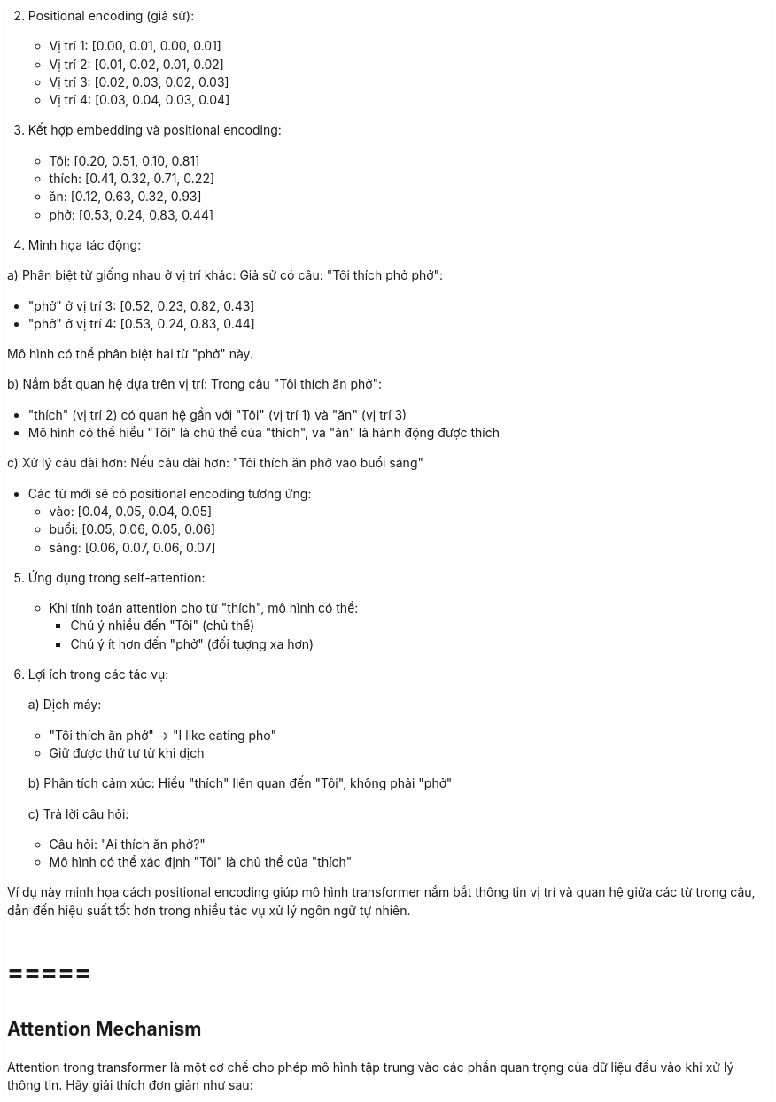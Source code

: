 2. Positional encoding (giả sử):
   - Vị trí 1: [0.00, 0.01, 0.00, 0.01]
   - Vị trí 2: [0.01, 0.02, 0.01, 0.02]
   - Vị trí 3: [0.02, 0.03, 0.02, 0.03]
   - Vị trí 4: [0.03, 0.04, 0.03, 0.04]

3. Kết hợp embedding và positional encoding:
   - Tôi:    [0.20, 0.51, 0.10, 0.81]
   - thích:  [0.41, 0.32, 0.71, 0.22]
   - ăn:     [0.12, 0.63, 0.32, 0.93]
   - phở:    [0.53, 0.24, 0.83, 0.44]

4. Minh họa tác động:

a) Phân biệt từ giống nhau ở vị trí khác:
Giả sử có câu: "Tôi thích phở phở":
- "phở" ở vị trí 3: [0.52, 0.23, 0.82, 0.43]
- "phở" ở vị trí 4: [0.53, 0.24, 0.83, 0.44]

Mô hình có thể phân biệt hai từ "phở" này.

b) Nắm bắt quan hệ dựa trên vị trí:
Trong câu "Tôi thích ăn phở":
- "thích" (vị trí 2) có quan hệ gần với "Tôi" (vị trí 1) và "ăn" (vị trí 3)
- Mô hình có thể hiểu "Tôi" là chủ thể của "thích", và "ăn" là hành động được thích

c) Xử lý câu dài hơn:
Nếu câu dài hơn: "Tôi thích ăn phở vào buổi sáng"
- Các từ mới sẽ có positional encoding tương ứng:
  - vào:    [0.04, 0.05, 0.04, 0.05]
  - buổi:   [0.05, 0.06, 0.05, 0.06]
  - sáng:   [0.06, 0.07, 0.06, 0.07]

5. Ứng dụng trong self-attention:
    - Khi tính toán attention cho từ "thích", mô hình có thể:
        + Chú ý nhiều đến "Tôi" (chủ thể)
        + Chú ý ít hơn đến "phở" (đối tượng xa hơn)

6. Lợi ích trong các tác vụ:

   a) Dịch máy:
   - "Tôi thích ăn phở" -> "I like eating pho"
   - Giữ được thứ tự từ khi dịch

   b) Phân tích cảm xúc:
   Hiểu "thích" liên quan đến "Tôi", không phải "phở"

   c) Trả lời câu hỏi:
   - Câu hỏi: "Ai thích ăn phở?"
   - Mô hình có thể xác định "Tôi" là chủ thể của "thích"

Ví dụ này minh họa cách positional encoding giúp mô hình transformer nắm bắt thông tin vị trí và quan hệ giữa các từ trong câu, dẫn đến hiệu suất tốt hơn trong nhiều tác vụ xử lý ngôn ngữ tự nhiên.

=====
=====
## Attention Mechanism
Attention trong transformer là một cơ chế cho phép mô hình tập trung vào các phần quan trọng của dữ liệu đầu vào khi xử lý thông tin. Hãy giải thích đơn giản như sau:
